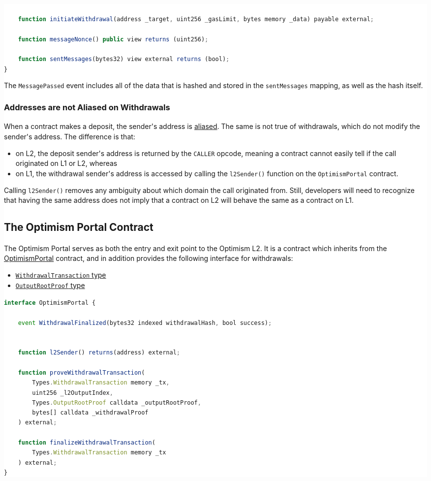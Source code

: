 ```js

    function initiateWithdrawal(address _target, uint256 _gasLimit, bytes memory _data) payable external;

    function messageNonce() public view returns (uint256);

    function sentMessages(bytes32) view external returns (bool);
}

```

The `MessagePassed` event includes all of the data that is hashed and
stored in the `sentMessages` mapping, as well as the hash itself.

### Addresses are not Aliased on Withdrawals

[address-aliasing]: #no-address-aliasing

When a contract makes a deposit, the sender's address is [aliased](./deposits.md#address-aliasing). The same is not true
of withdrawals, which do not modify the sender's address. The difference is that:

- on L2, the deposit sender's address is returned by the `CALLER` opcode, meaning a contract cannot easily tell if the
  call originated on L1 or L2, whereas
- on L1, the withdrawal sender's address is accessed by calling the `l2Sender()` function on the `OptimismPortal`
  contract.

Calling `l2Sender()` removes any ambiguity about which domain the call originated from. Still, developers will need to
recognize that having the same address does not imply that a contract on L2 will behave the same as a contract on L1.

## The Optimism Portal Contract

The Optimism Portal serves as both the entry and exit point to the Optimism L2. It is a contract which inherits from
the [OptimismPortal](./deposits.md#deposit-contract) contract, and in addition provides the following interface for
withdrawals:

- [`WithdrawalTransaction` type]
- [`OutputRootProof` type]

```js
interface OptimismPortal {

    event WithdrawalFinalized(bytes32 indexed withdrawalHash, bool success);


    function l2Sender() returns(address) external;

    function proveWithdrawalTransaction(
        Types.WithdrawalTransaction memory _tx,
        uint256 _l2OutputIndex,
        Types.OutputRootProof calldata _outputRootProof,
        bytes[] calldata _withdrawalProof
    ) external;

    function finalizeWithdrawalTransaction(
        Types.WithdrawalTransaction memory _tx
    ) external;
}
```


[g-deposits]: glossary.md#deposits
[g-deposited]: glossary.md#deposited-transaction
[deposit-tx-type]: glossary.md#deposited-transaction-type
[g-withdrawal]: glossary.md#withdrawal
[g-mpt]: glossary.md#merkle-patricia-trie
[g-relayer]: glossary.md#withdrawals
[g-execution-engine]: glossary.md#execution-engine
[message-passer-contract]: #the-l2tol1messagepasser-contract
   [polygon-dbl-spend]: https://gerhard-wagner.medium.com/double-spending-bug-in-polygons-plasma-bridge-2e0954ccadf1
[`WithdrawalTransaction` type]: https://github.com/ethereum-optimism/optimism/blob/08daf8dbd38c9ffdbd18fc9a211c227606cdb0ad/packages/contracts-bedrock/src/libraries/Types.sol#L62-L69
[`OutputRootProof` type]: https://github.com/ethereum-optimism/optimism/blob/08daf8dbd38c9ffdbd18fc9a211c227606cdb0ad/packages/contracts-bedrock/src/libraries/Types.sol#L25-L30